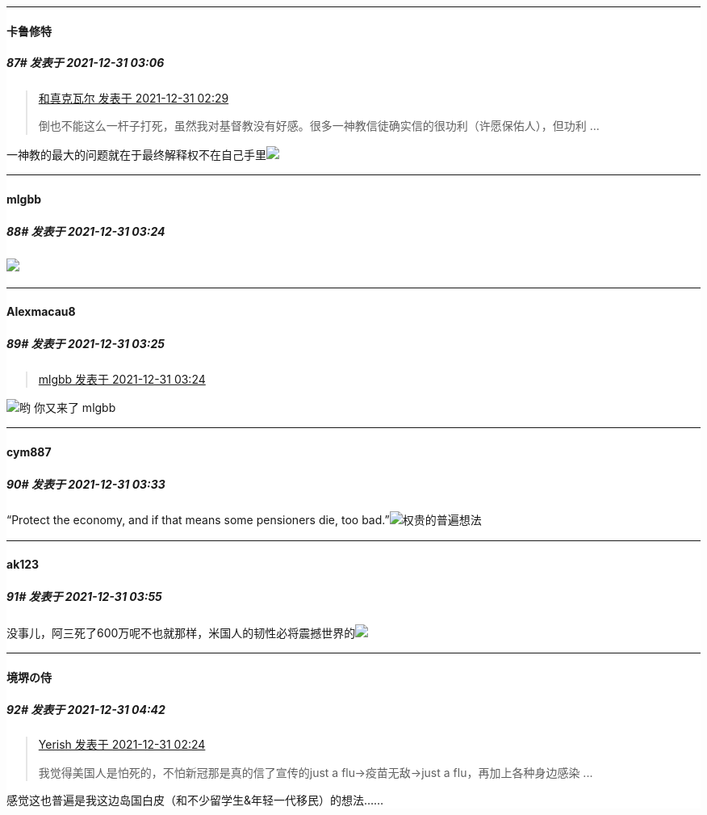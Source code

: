 *****

####  卡鲁修特  
##### 87#       发表于 2021-12-31 03:06

<blockquote><a href="httphttps://bbs.saraba1st.com/2b/forum.php?mod=redirect&amp;goto=findpost&amp;pid=54109480&amp;ptid=2044958" target="_blank">和真克瓦尔 发表于 2021-12-31 02:29</a>

倒也不能这么一杆子打死，虽然我对基督教没有好感。很多一神教信徒确实信的很功利（许愿保佑人），但功利 ...</blockquote>
一神教的最大的问题就在于最终解释权不在自己手里<img src="https://static.saraba1st.com/image/smiley/face2017/002.png" referrerpolicy="no-referrer">

*****

####  mlgbb  
##### 88#       发表于 2021-12-31 03:24

<img src="https://avatar.saraba1st.com/data/avatar/000/45/38/68_avatar_middle.jpg" referrerpolicy="no-referrer">

*****

####  Alexmacau8  
##### 89#       发表于 2021-12-31 03:25

<blockquote><a href="httphttps://bbs.saraba1st.com/2b/forum.php?mod=redirect&amp;goto=findpost&amp;pid=54109631&amp;ptid=2044958" target="_blank">mlgbb 发表于 2021-12-31 03:24</a></blockquote>
<img src="https://static.saraba1st.com/image/smiley/face2017/067.png" referrerpolicy="no-referrer">哟 你又来了 mlgbb

*****

####  cym887  
##### 90#       发表于 2021-12-31 03:33

 “Protect the economy, and if that means some pensioners die, too bad.”<img src="https://static.saraba1st.com/image/smiley/face2017/009.gif" referrerpolicy="no-referrer">权贵的普遍想法



*****

####  ak123  
##### 91#       发表于 2021-12-31 03:55

没事儿，阿三死了600万呢不也就那样，米国人的韧性必将震撼世界的<img src="https://static.saraba1st.com/image/smiley/face2017/037.png" referrerpolicy="no-referrer">

*****

####  境堺の侍  
##### 92#       发表于 2021-12-31 04:42

<blockquote><a href="httphttps://bbs.saraba1st.com/2b/forum.php?mod=redirect&amp;goto=findpost&amp;pid=54109453&amp;ptid=2044958" target="_blank">Yerish 发表于 2021-12-31 02:24</a>

我觉得美国人是怕死的，不怕新冠那是真的信了宣传的just a flu-&gt;疫苗无敌-&gt;just a flu，再加上各种身边感染 ...</blockquote>
感觉这也普遍是我这边岛国白皮（和不少留学生&amp;年轻一代移民）的想法……
